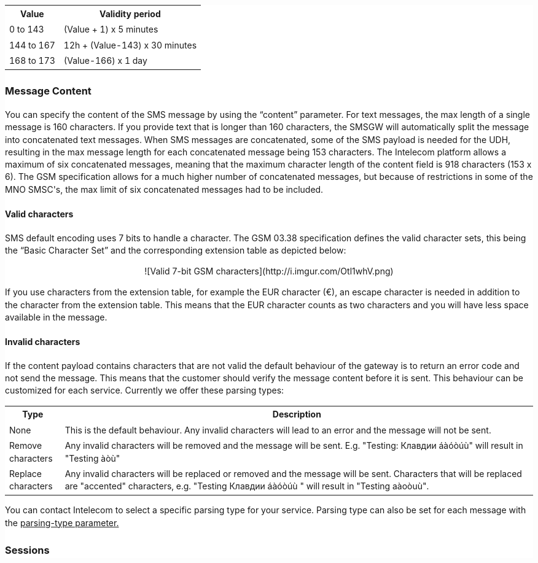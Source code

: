 
<table>
<tr><th>Value</th><th>Validity period</th></tr>	
<tr><td>0 to 143</td><td>(Value + 1) x 5 minutes</td></tr>	
<tr><td>144 to 167</td><td>12h + (Value-143) x 30 minutes</td></tr>	
<tr><td>168 to 173</td><td>(Value-166) x 1 day</td></tr>	
</table>

### Message Content

You can specify the content of the SMS message by using the “content” parameter. For text messages, the max length of a single message is 160 characters. If you provide text that is longer than 160 characters, the SMSGW will automatically split the message into concatenated text messages. When SMS messages are concatenated, some of the SMS payload is needed for the UDH, resulting in the max message length for each concatenated message being 153 characters. The Intelecom platform allows a maximum of six concatenated messages, meaning that the maximum character length of the content field is 918 characters (153 x 6). The GSM specification allows for a much higher number of concatenated messages, but because of restrictions in some of the MNO SMSC's, the max limit of six concatenated messages had to be included.

#### Valid characters
SMS default encoding uses 7 bits to handle a character. The GSM 03.38 specification defines the valid character sets, this being the “Basic Character Set” and the corresponding extension table as depicted below:

<p align="center">
![Valid 7-bit GSM characters](http://i.imgur.com/Otl1whV.png)

If you use characters from the extension table, for example the EUR character (€), an escape character is needed in addition to the character from the extension table. This means that the EUR character counts as two characters and you will have less space available in the message.

#### Invalid characters
If the content payload contains characters that are not valid the default behaviour of the gateway is to return an error code and not send the message. This means that the customer should verify the message content before it is sent.
This behaviour can be customized for each service. Currently we offer these parsing types:
<table>
<tr><th>Type</th><th>Description</th></tr>	
<tr><td>None</td><td>This is the default behaviour. Any invalid characters will lead to an error and the message will not be sent.</td></tr>	
<tr><td>Remove characters</td><td>Any invalid characters will be removed and the message will be sent. E.g. "Testing: Клавдии áàóòúù" will result in "Testing àòù"</td></tr>	
<tr><td>Replace characters</td><td>Any invalid characters will be replaced or removed and the message will be sent. Characters that will be replaced are "accented" characters, e.g. "Testing Клавдии áàóòúù " will result in "Testing aàoòuù".</td></tr>
</table>
You can contact Intelecom to select a specific parsing type for your service. Parsing type can also be set for each message with the <a href="https://github.com/Intelecom/sms/blob/master/sections/Common.md#parameters">parsing-type parameter.</a>

### Sessions
